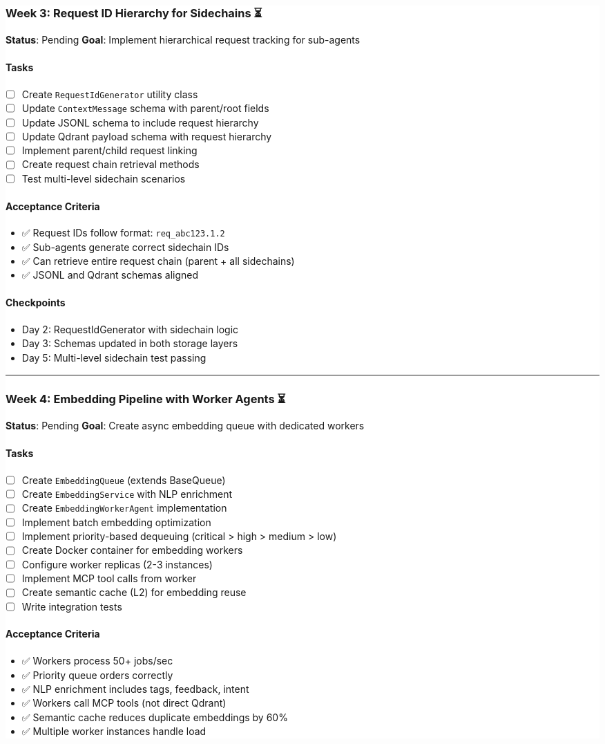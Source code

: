 
### Week 3: Request ID Hierarchy for Sidechains ⏳

**Status**: Pending
**Goal**: Implement hierarchical request tracking for sub-agents

#### Tasks
- [ ] Create `RequestIdGenerator` utility class
- [ ] Update `ContextMessage` schema with parent/root fields
- [ ] Update JSONL schema to include request hierarchy
- [ ] Update Qdrant payload schema with request hierarchy
- [ ] Implement parent/child request linking
- [ ] Create request chain retrieval methods
- [ ] Test multi-level sidechain scenarios

#### Acceptance Criteria
- ✅ Request IDs follow format: `req_abc123.1.2`
- ✅ Sub-agents generate correct sidechain IDs
- ✅ Can retrieve entire request chain (parent + all sidechains)
- ✅ JSONL and Qdrant schemas aligned

#### Checkpoints
- Day 2: RequestIdGenerator with sidechain logic
- Day 3: Schemas updated in both storage layers
- Day 5: Multi-level sidechain test passing

---

### Week 4: Embedding Pipeline with Worker Agents ⏳

**Status**: Pending
**Goal**: Create async embedding queue with dedicated workers

#### Tasks
- [ ] Create `EmbeddingQueue` (extends BaseQueue)
- [ ] Create `EmbeddingService` with NLP enrichment
- [ ] Create `EmbeddingWorkerAgent` implementation
- [ ] Implement batch embedding optimization
- [ ] Implement priority-based dequeuing (critical > high > medium > low)
- [ ] Create Docker container for embedding workers
- [ ] Configure worker replicas (2-3 instances)
- [ ] Implement MCP tool calls from worker
- [ ] Create semantic cache (L2) for embedding reuse
- [ ] Write integration tests

#### Acceptance Criteria
- ✅ Workers process 50+ jobs/sec
- ✅ Priority queue orders correctly
- ✅ NLP enrichment includes tags, feedback, intent
- ✅ Workers call MCP tools (not direct Qdrant)
- ✅ Semantic cache reduces duplicate embeddings by 60%
- ✅ Multiple worker instances handle load
